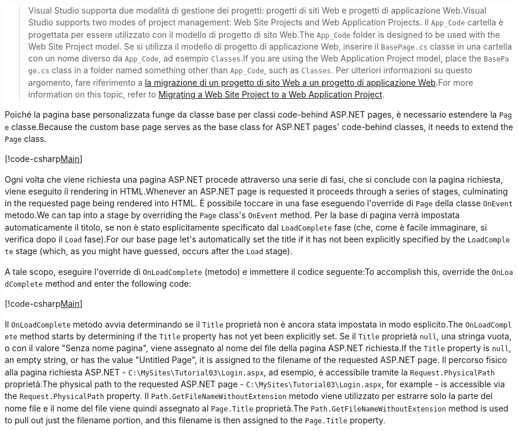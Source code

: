 > <span data-ttu-id="7f476-204">Visual Studio supporta due modalità di gestione dei progetti: progetti di siti Web e progetti di applicazione Web.</span><span class="sxs-lookup"><span data-stu-id="7f476-204">Visual Studio supports two modes of project management: Web Site Projects and Web Application Projects.</span></span> <span data-ttu-id="7f476-205">Il `App_Code` cartella è progettata per essere utilizzato con il modello di progetto di sito Web.</span><span class="sxs-lookup"><span data-stu-id="7f476-205">The `App_Code` folder is designed to be used with the Web Site Project model.</span></span> <span data-ttu-id="7f476-206">Se si utilizza il modello di progetto di applicazione Web, inserire il `BasePage.cs` classe in una cartella con un nome diverso da `App_Code`, ad esempio `Classes`.</span><span class="sxs-lookup"><span data-stu-id="7f476-206">If you are using the Web Application Project model, place the `BasePage.cs` class in a folder named something other than `App_Code`, such as `Classes`.</span></span> <span data-ttu-id="7f476-207">Per ulteriori informazioni su questo argomento, fare riferimento a [la migrazione di un progetto di sito Web a un progetto di applicazione Web](http://webproject.scottgu.com/CSharp/Migration2/Migration2.aspx).</span><span class="sxs-lookup"><span data-stu-id="7f476-207">For more information on this topic, refer to [Migrating a Web Site Project to a Web Application Project](http://webproject.scottgu.com/CSharp/Migration2/Migration2.aspx).</span></span>


<span data-ttu-id="7f476-208">Poiché la pagina base personalizzata funge da classe base per classi code-behind ASP.NET pages, è necessario estendere la `Page` classe.</span><span class="sxs-lookup"><span data-stu-id="7f476-208">Because the custom base page serves as the base class for ASP.NET pages' code-behind classes, it needs to extend the `Page` class.</span></span>


[!code-csharp[Main](specifying-the-title-meta-tags-and-other-html-headers-in-the-master-page-cs/samples/sample5.cs)]

<span data-ttu-id="7f476-209">Ogni volta che viene richiesta una pagina ASP.NET procede attraverso una serie di fasi, che si conclude con la pagina richiesta, viene eseguito il rendering in HTML.</span><span class="sxs-lookup"><span data-stu-id="7f476-209">Whenever an ASP.NET page is requested it proceeds through a series of stages, culminating in the requested page being rendered into HTML.</span></span> <span data-ttu-id="7f476-210">È possibile toccare in una fase eseguendo l'override di `Page` della classe `OnEvent` metodo.</span><span class="sxs-lookup"><span data-stu-id="7f476-210">We can tap into a stage by overriding the `Page` class's `OnEvent` method.</span></span> <span data-ttu-id="7f476-211">Per la base di pagina verrà impostata automaticamente il titolo, se non è stato esplicitamente specificato dal `LoadComplete` fase (che, come è facile immaginare, si verifica dopo il `Load` fase).</span><span class="sxs-lookup"><span data-stu-id="7f476-211">For our base page let's automatically set the title if it has not been explicitly specified by the `LoadComplete` stage (which, as you might have guessed, occurs after the `Load` stage).</span></span>

<span data-ttu-id="7f476-212">A tale scopo, eseguire l'override di `OnLoadComplete` (metodo) e immettere il codice seguente:</span><span class="sxs-lookup"><span data-stu-id="7f476-212">To accomplish this, override the `OnLoadComplete` method and enter the following code:</span></span>


[!code-csharp[Main](specifying-the-title-meta-tags-and-other-html-headers-in-the-master-page-cs/samples/sample6.cs)]

<span data-ttu-id="7f476-213">Il `OnLoadComplete` metodo avvia determinando se il `Title` proprietà non è ancora stata impostata in modo esplicito.</span><span class="sxs-lookup"><span data-stu-id="7f476-213">The `OnLoadComplete` method starts by determining if the `Title` property has not yet been explicitly set.</span></span> <span data-ttu-id="7f476-214">Se il `Title` proprietà `null`, una stringa vuota, o con il valore "Senza nome pagina", viene assegnato al nome del file della pagina ASP.NET richiesta.</span><span class="sxs-lookup"><span data-stu-id="7f476-214">If the `Title` property is `null`, an empty string, or has the value "Untitled Page", it is assigned to the filename of the requested ASP.NET page.</span></span> <span data-ttu-id="7f476-215">Il percorso fisico alla pagina richiesta ASP.NET - `C:\MySites\Tutorial03\Login.aspx`, ad esempio, è accessibile tramite la `Request.PhysicalPath` proprietà.</span><span class="sxs-lookup"><span data-stu-id="7f476-215">The physical path to the requested ASP.NET page - `C:\MySites\Tutorial03\Login.aspx`, for example - is accessible via the `Request.PhysicalPath` property.</span></span> <span data-ttu-id="7f476-216">Il `Path.GetFileNameWithoutExtension` metodo viene utilizzato per estrarre solo la parte del nome file e il nome del file viene quindi assegnato al `Page.Title` proprietà.</span><span class="sxs-lookup"><span data-stu-id="7f476-216">The `Path.GetFileNameWithoutExtension` method is used to pull out just the filename portion, and this filename is then assigned to the `Page.Title` property.</span></span>
